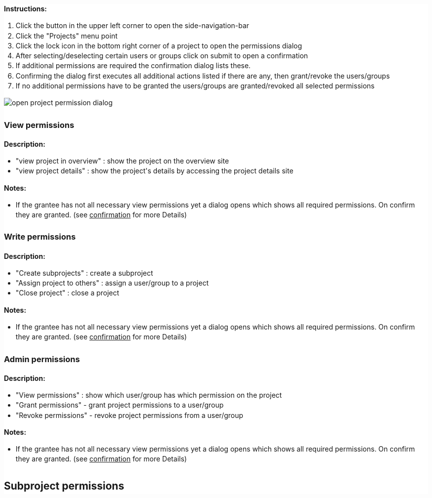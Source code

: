 **Instructions:**

1. Click the button in the upper left corner to open the side-navigation-bar
2. Click the "Projects" menu point
3. Click the lock icon in the bottom right corner of a project to open the permissions dialog
4. After selecting/deselecting certain users or groups click on submit to open a confirmation
5. If additional permissions are required the confirmation dialog lists these.
6. Confirming the dialog first executes all additional actions listed if there are any, then grant/revoke the users/groups
7. If no additional permissions have to be granted the users/groups are granted/revoked all selected permissions

![open project permission dialog](../uploads/Screenshots/open_project_permission_dialog.jpg)

### View permissions

**Description:**

- "view project in overview" : show the project on the overview site
- "view project details" : show the project's details by accessing the project details site

**Notes:**

- If the grantee has not all necessary view permissions yet a dialog opens which shows all required permissions.
  On confirm they are granted. (see [confirmation](./Confirmation.md) for more Details)

### Write permissions

**Description:**

- "Create subprojects" : create a subproject
- "Assign project to others" : assign a user/group to a project
- "Close project" : close a project

**Notes:**

- If the grantee has not all necessary view permissions yet a dialog opens which shows all required permissions.
  On confirm they are granted. (see [confirmation](./Confirmation.md) for more Details)

### Admin permissions

**Description:**

- "View permissions" : show which user/group has which permission on the project
- "Grant permissions" - grant project permissions to a user/group
- "Revoke permissions" - revoke project permissions from a user/group

**Notes:**

- If the grantee has not all necessary view permissions yet a dialog opens which shows all required permissions.
  On confirm they are granted. (see [confirmation](./Confirmation.md) for more Details)

## Subproject permissions
